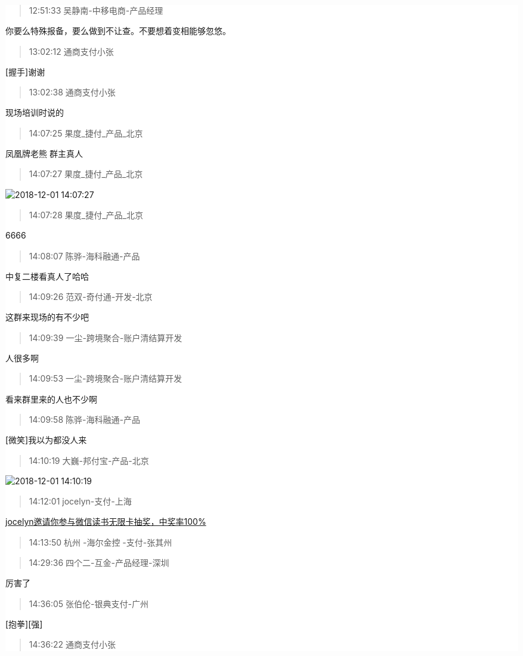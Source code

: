 > 12:51:33  吴静南-中移电商-产品经理  
   
你要么特殊报备，要么做到不让查。不要想着变相能够忽悠。  
   
> 13:02:12  通商支付小张  
   
[握手]谢谢  
   
> 13:02:38  通商支付小张  
   
现场培训时说的  
   
> 14:07:25  果度_捷付_产品_北京  
   
凤凰牌老熊  群主真人  
   
> 14:07:27  果度_捷付_产品_北京  
   
![2018-12-01 14:07:27](http://static.cocolian.cn/img/20181201_140727.png) 
   
> 14:07:28  果度_捷付_产品_北京  
   
6666  
   
> 14:08:07  陈骅-海科融通-产品  
   
中复二楼看真人了哈哈  
   
> 14:09:26  范双-奇付通-开发-北京  
   
这群来现场的有不少吧  
   
> 14:09:39  一尘-跨境聚合-账户清结算开发  
   
人很多啊  
   
> 14:09:53  一尘-跨境聚合-账户清结算开发  
   
看来群里来的人也不少啊  
   
> 14:09:58  陈骅-海科融通-产品  
   
[微笑]我以为都没人来  
   
> 14:10:19  大巍-邦付宝-产品-北京  
   
![2018-12-01 14:10:19](http://static.cocolian.cn/img/20181201_141019.png) 
   
> 14:12:01  jocelyn-支付-上海  
   
[jocelyn邀请你参与微信读书无限卡抽奖，中奖率100%
](https://weread.qq.com/wrpage/infinite/lottery?collageId=20918221_20181201)  
   
> 14:13:50  杭州 -海尔金控 -支付-张其州  
   
> 14:29:36  四个二-互金-产品经理-深圳  
   
厉害了  
   
> 14:36:05  张伯伦-银典支付-广州  
   
[抱拳][强]  
   
> 14:36:22  通商支付小张  
   